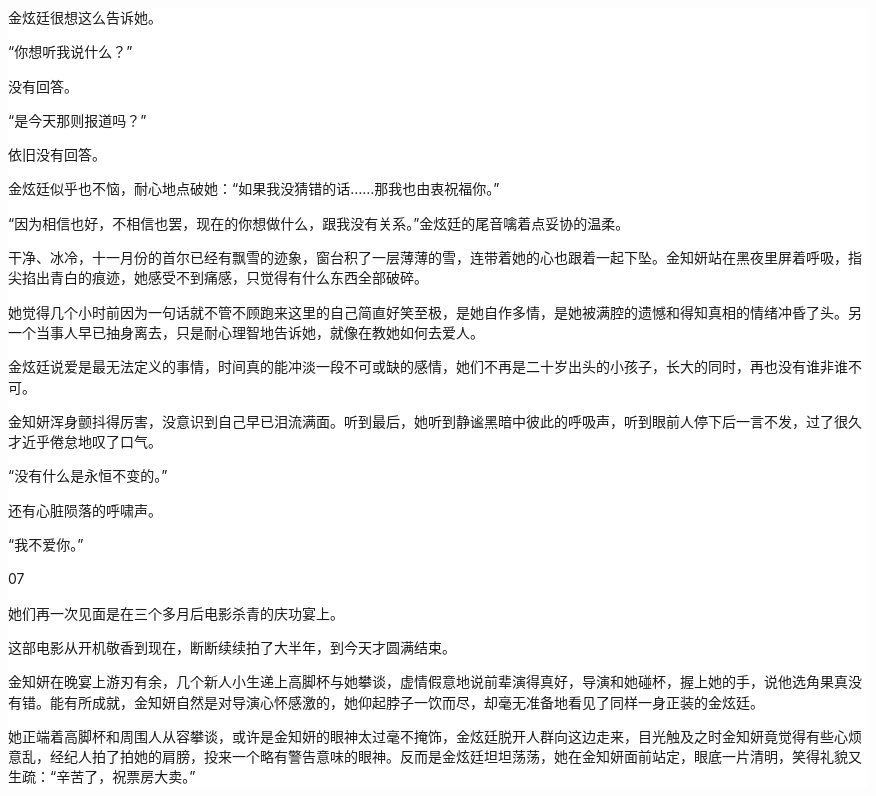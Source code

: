 金炫廷很想这么告诉她。

 

“你想听我说什么？”

 

没有回答。

 

“是今天那则报道吗？”

 

依旧没有回答。

 

金炫廷似乎也不恼，耐心地点破她：“如果我没猜错的话……那我也由衷祝福你。”

 

“因为相信也好，不相信也罢，现在的你想做什么，跟我没有关系。”金炫廷的尾音噙着点妥协的温柔。

 

干净、冰冷，十一月份的首尔已经有飘雪的迹象，窗台积了一层薄薄的雪，连带着她的心也跟着一起下坠。金知妍站在黑夜里屏着呼吸，指尖掐出青白的痕迹，她感受不到痛感，只觉得有什么东西全部破碎。

 

她觉得几个小时前因为一句话就不管不顾跑来这里的自己简直好笑至极，是她自作多情，是她被满腔的遗憾和得知真相的情绪冲昏了头。另一个当事人早已抽身离去，只是耐心理智地告诉她，就像在教她如何去爱人。

 

金炫廷说爱是最无法定义的事情，时间真的能冲淡一段不可或缺的感情，她们不再是二十岁出头的小孩子，长大的同时，再也没有谁非谁不可。

 

金知妍浑身颤抖得厉害，没意识到自己早已泪流满面。听到最后，她听到静谧黑暗中彼此的呼吸声，听到眼前人停下后一言不发，过了很久才近乎倦怠地叹了口气。

 

“没有什么是永恒不变的。”

 

还有心脏陨落的呼啸声。

 

“我不爱你。”

 

07

 

她们再一次见面是在三个多月后电影杀青的庆功宴上。

 

这部电影从开机敬香到现在，断断续续拍了大半年，到今天才圆满结束。

 

金知妍在晚宴上游刃有余，几个新人小生递上高脚杯与她攀谈，虚情假意地说前辈演得真好，导演和她碰杯，握上她的手，说他选角果真没有错。能有所成就，金知妍自然是对导演心怀感激的，她仰起脖子一饮而尽，却毫无准备地看见了同样一身正装的金炫廷。

 

她正端着高脚杯和周围人从容攀谈，或许是金知妍的眼神太过毫不掩饰，金炫廷脱开人群向这边走来，目光触及之时金知妍竟觉得有些心烦意乱，经纪人拍了拍她的肩膀，投来一个略有警告意味的眼神。反而是金炫廷坦坦荡荡，她在金知妍面前站定，眼底一片清明，笑得礼貌又生疏：“辛苦了，祝票房大卖。”

